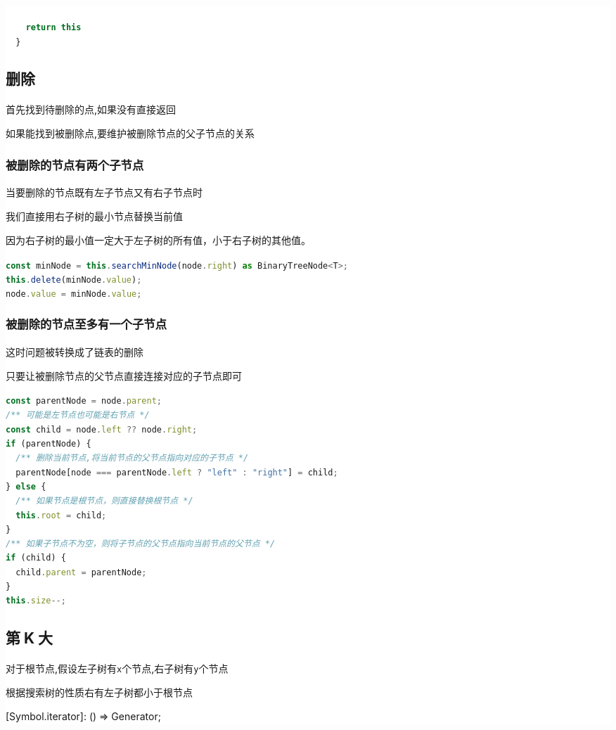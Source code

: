 ```typescript

    return this
  }
```

## 删除

首先找到待删除的点,如果没有直接返回

如果能找到被删除点,要维护被删除节点的父子节点的关系

### 被删除的节点有两个子节点

当要删除的节点既有左子节点又有右子节点时

我们直接用右子树的最小节点替换当前值

因为右子树的最小值一定大于左子树的所有值，小于右子树的其他值。

```typescript
const minNode = this.searchMinNode(node.right) as BinaryTreeNode<T>;
this.delete(minNode.value);
node.value = minNode.value;
```

### 被删除的节点至多有一个子节点

这时问题被转换成了链表的删除

只要让被删除节点的父节点直接连接对应的子节点即可

```typescript
const parentNode = node.parent;
/** 可能是左节点也可能是右节点 */
const child = node.left ?? node.right;
if (parentNode) {
  /** 删除当前节点,将当前节点的父节点指向对应的子节点 */
  parentNode[node === parentNode.left ? "left" : "right"] = child;
} else {
  /** 如果节点是根节点，则直接替换根节点 */
  this.root = child;
}
/** 如果子节点不为空，则将子节点的父节点指向当前节点的父节点 */
if (child) {
  child.parent = parentNode;
}
this.size--;
```

## 第 K 大

对于根节点,假设左子树有`x`个节点,右子树有`y`个节点

根据搜索树的性质右有左子树都小于根节点


  [Symbol.iterator]: () => Generator<T>;